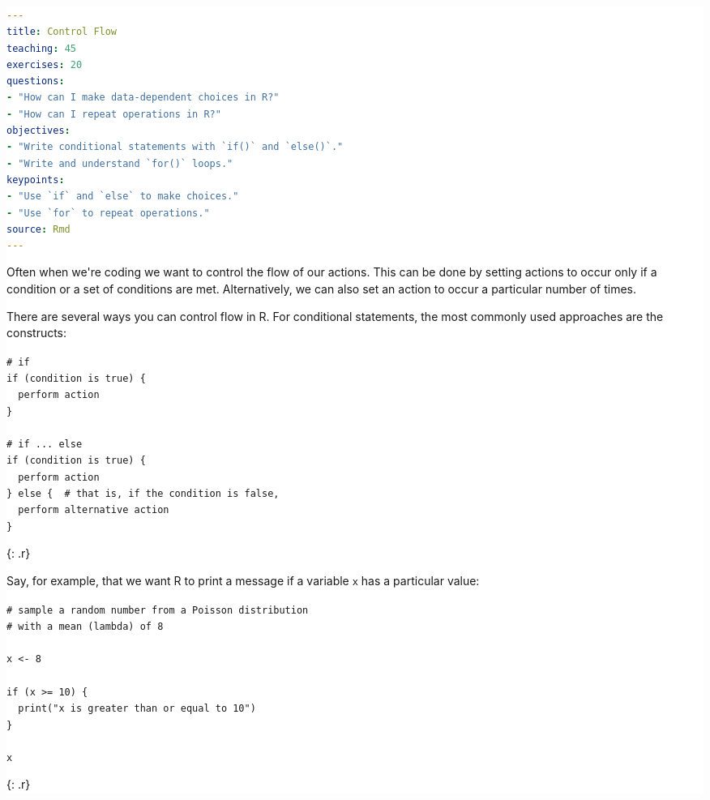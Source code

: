 ```yaml
---
title: Control Flow
teaching: 45
exercises: 20
questions:
- "How can I make data-dependent choices in R?"
- "How can I repeat operations in R?"
objectives:
- "Write conditional statements with `if()` and `else()`."
- "Write and understand `for()` loops."
keypoints:
- "Use `if` and `else` to make choices."
- "Use `for` to repeat operations."
source: Rmd
---
```




Often when we're coding we want to control the flow of our actions. This can be done
by setting actions to occur only if a condition or a set of conditions are met.
Alternatively, we can also set an action to occur a particular number of times.

There are several ways you can control flow in R.
For conditional statements, the most commonly used approaches are the constructs:


~~~
# if
if (condition is true) {
  perform action
}

# if ... else
if (condition is true) {
  perform action
} else {  # that is, if the condition is false,
  perform alternative action
}
~~~
{: .r}

Say, for example, that we want R to print a message if a variable `x` has a particular value:


~~~
# sample a random number from a Poisson distribution
# with a mean (lambda) of 8

x <- 8

if (x >= 10) {
  print("x is greater than or equal to 10")
}

x
~~~
{: .r}
